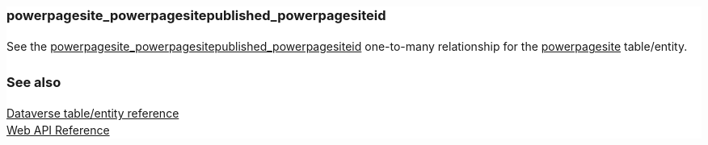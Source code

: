### <a name="BKMK_powerpagesite_powerpagesitepublished_powerpagesiteid"></a> powerpagesite_powerpagesitepublished_powerpagesiteid

See the [powerpagesite_powerpagesitepublished_powerpagesiteid](powerpagesite.md#BKMK_powerpagesite_powerpagesitepublished_powerpagesiteid) one-to-many relationship for the [powerpagesite](powerpagesite.md) table/entity.

### See also

[Dataverse table/entity reference](../about-entity-reference.md)  
[Web API Reference](/dynamics365/customer-engagement/web-api/about)  
<xref href="Microsoft.Dynamics.CRM.powerpagesitepublished?text=powerpagesitepublished EntityType" />